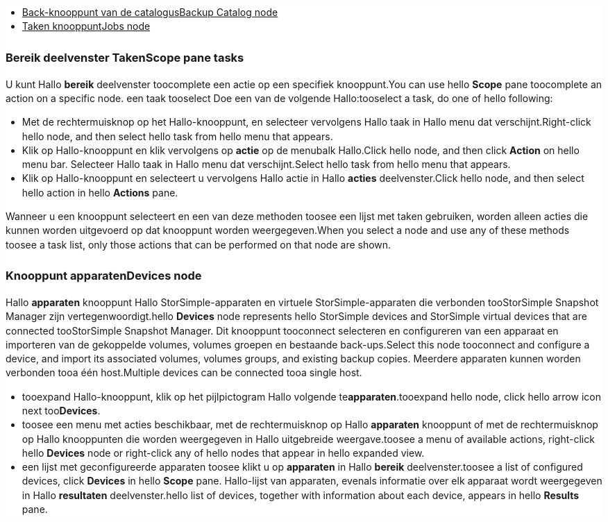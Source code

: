 * [<span data-ttu-id="53b02-349">Back-knooppunt van de catalogus</span><span class="sxs-lookup"><span data-stu-id="53b02-349">Backup Catalog node</span></span>](#backup-catalog-node) 
* [<span data-ttu-id="53b02-350">Taken knooppunt</span><span class="sxs-lookup"><span data-stu-id="53b02-350">Jobs node</span></span>](#jobs-node) 

### <a name="scope-pane-tasks"></a><span data-ttu-id="53b02-351">Bereik deelvenster Taken</span><span class="sxs-lookup"><span data-stu-id="53b02-351">Scope pane tasks</span></span>
<span data-ttu-id="53b02-352">U kunt Hallo **bereik** deelvenster toocomplete een actie op een specifiek knooppunt.</span><span class="sxs-lookup"><span data-stu-id="53b02-352">You can use hello **Scope** pane toocomplete an action on a specific node.</span></span> <span data-ttu-id="53b02-353">een taak tooselect Doe een van de volgende Hallo:</span><span class="sxs-lookup"><span data-stu-id="53b02-353">tooselect a task, do one of hello following:</span></span>

* <span data-ttu-id="53b02-354">Met de rechtermuisknop op het Hallo-knooppunt, en selecteer vervolgens Hallo taak in Hallo menu dat verschijnt.</span><span class="sxs-lookup"><span data-stu-id="53b02-354">Right-click hello node, and then select hello task from hello menu that appears.</span></span>
* <span data-ttu-id="53b02-355">Klik op Hallo-knooppunt en klik vervolgens op **actie** op de menubalk Hallo.</span><span class="sxs-lookup"><span data-stu-id="53b02-355">Click hello node, and then click **Action** on hello menu bar.</span></span> <span data-ttu-id="53b02-356">Selecteer Hallo taak in Hallo menu dat verschijnt.</span><span class="sxs-lookup"><span data-stu-id="53b02-356">Select hello task from hello menu that appears.</span></span>
* <span data-ttu-id="53b02-357">Klik op Hallo-knooppunt en selecteert u vervolgens Hallo actie in Hallo **acties** deelvenster.</span><span class="sxs-lookup"><span data-stu-id="53b02-357">Click hello node, and then select hello action in hello **Actions** pane.</span></span>

<span data-ttu-id="53b02-358">Wanneer u een knooppunt selecteert en een van deze methoden toosee een lijst met taken gebruiken, worden alleen acties die kunnen worden uitgevoerd op dat knooppunt worden weergegeven.</span><span class="sxs-lookup"><span data-stu-id="53b02-358">When you select a node and use any of these methods toosee a task list, only those actions that can be performed on that node are shown.</span></span>

### <a name="devices-node"></a><span data-ttu-id="53b02-359">Knooppunt apparaten</span><span class="sxs-lookup"><span data-stu-id="53b02-359">Devices node</span></span>
<span data-ttu-id="53b02-360">Hallo **apparaten** knooppunt Hallo StorSimple-apparaten en virtuele StorSimple-apparaten die verbonden tooStorSimple Snapshot Manager zijn vertegenwoordigt.</span><span class="sxs-lookup"><span data-stu-id="53b02-360">hello **Devices** node represents hello StorSimple devices and StorSimple virtual devices that are connected tooStorSimple Snapshot Manager.</span></span> <span data-ttu-id="53b02-361">Dit knooppunt tooconnect selecteren en configureren van een apparaat en importeren van de gekoppelde volumes, volumes groepen en bestaande back-ups.</span><span class="sxs-lookup"><span data-stu-id="53b02-361">Select this node tooconnect and configure a device, and import its associated volumes, volumes groups, and existing backup copies.</span></span> <span data-ttu-id="53b02-362">Meerdere apparaten kunnen worden verbonden tooa één host.</span><span class="sxs-lookup"><span data-stu-id="53b02-362">Multiple devices can be connected tooa single host.</span></span>

* <span data-ttu-id="53b02-363">tooexpand Hallo-knooppunt, klik op het pijlpictogram Hallo volgende te**apparaten**.</span><span class="sxs-lookup"><span data-stu-id="53b02-363">tooexpand hello node, click hello arrow icon next too**Devices**.</span></span>
* <span data-ttu-id="53b02-364">toosee een menu met acties beschikbaar, met de rechtermuisknop op Hallo **apparaten** knooppunt of met de rechtermuisknop op Hallo knooppunten die worden weergegeven in Hallo uitgebreide weergave.</span><span class="sxs-lookup"><span data-stu-id="53b02-364">toosee a menu of available actions, right-click hello **Devices** node or right-click any of hello nodes that appear in hello expanded view.</span></span>
* <span data-ttu-id="53b02-365">een lijst met geconfigureerde apparaten toosee klikt u op **apparaten** in Hallo **bereik** deelvenster.</span><span class="sxs-lookup"><span data-stu-id="53b02-365">toosee a list of configured devices, click **Devices** in hello **Scope** pane.</span></span> <span data-ttu-id="53b02-366">Hallo-lijst van apparaten, evenals informatie over elk apparaat wordt weergegeven in Hallo **resultaten** deelvenster.</span><span class="sxs-lookup"><span data-stu-id="53b02-366">hello list of devices, together with information about each device, appears in hello **Results** pane.</span></span>

